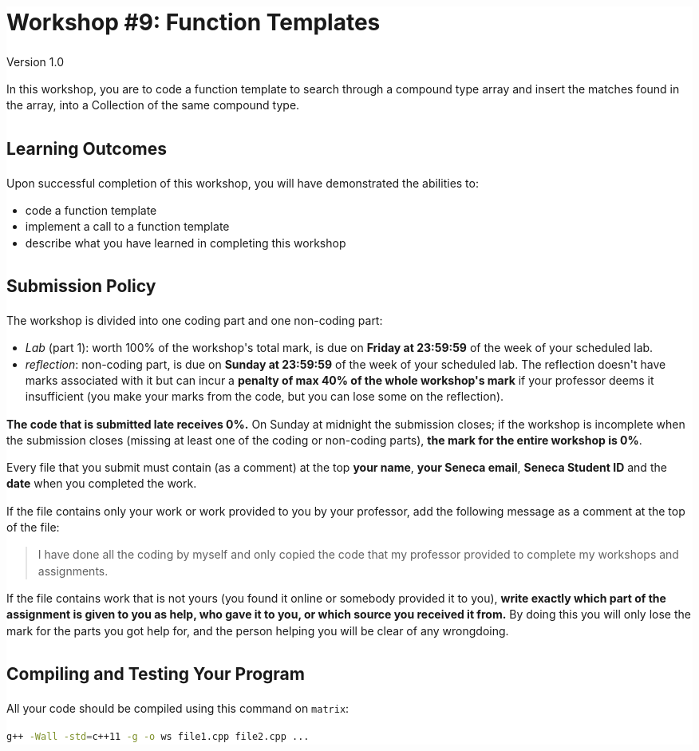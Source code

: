 # Workshop #9: Function Templates
Version 1.0 

In this workshop, you are to code a function template to search through a compound type array and insert the matches found in the array, into a Collection of the same compound type.

## Learning Outcomes

Upon successful completion of this workshop, you will have demonstrated the abilities to:

-	code a function template
-	implement a call to a function template
-	describe what you have learned in completing this workshop




## Submission Policy


The workshop is divided into one coding part and one non-coding part:

- *Lab* (part 1): worth 100% of the workshop's total mark, is due on **Friday at 23:59:59** of the week of your scheduled lab.
- *reflection*: non-coding part, is due on **Sunday at 23:59:59** of the week of your scheduled lab. The reflection doesn't have marks associated with it but can incur a **penalty of max 40% of the whole workshop's mark** if your professor deems it insufficient (you make your marks from the code, but you can lose some on the reflection).

**The code that is submitted late receives 0%.**  On Sunday at midnight the submission closes; if the workshop is incomplete when the submission closes (missing at least one of the coding or non-coding parts), **the mark for the entire workshop is 0%**.

Every file that you submit must contain (as a comment) at the top **your name**, **your Seneca email**, **Seneca Student ID** and the **date** when you completed the work.

If the file contains only your work or work provided to you by your professor, add the following message as a comment at the top of the file:


> I have done all the coding by myself and only copied the code that my professor provided to complete my workshops and assignments.


If the file contains work that is not yours (you found it online or somebody provided it to you), **write exactly which part of the assignment is given to you as help, who gave it to you, or which source you received it from.**  By doing this you will only lose the mark for the parts you got help for, and the person helping you will be clear of any wrongdoing.


## Compiling and Testing Your Program

All your code should be compiled using this command on `matrix`:

```bash
g++ -Wall -std=c++11 -g -o ws file1.cpp file2.cpp ...
```
